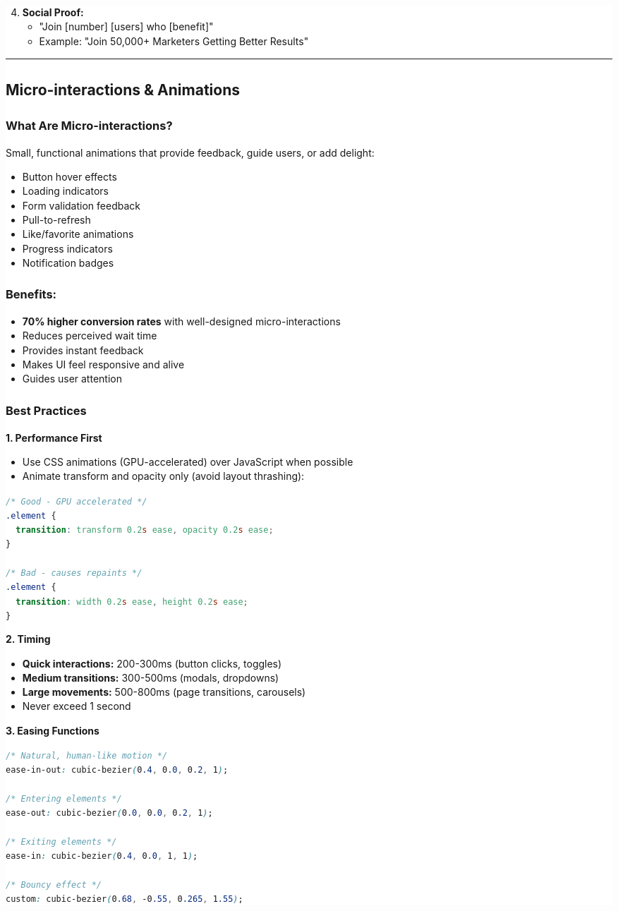 4. **Social Proof:**
   - "Join [number] [users] who [benefit]"
   - Example: "Join 50,000+ Marketers Getting Better Results"

---

## Micro-interactions & Animations

### What Are Micro-interactions?
Small, functional animations that provide feedback, guide users, or add delight:
- Button hover effects
- Loading indicators
- Form validation feedback
- Pull-to-refresh
- Like/favorite animations
- Progress indicators
- Notification badges

### Benefits:
- **70% higher conversion rates** with well-designed micro-interactions
- Reduces perceived wait time
- Provides instant feedback
- Makes UI feel responsive and alive
- Guides user attention

### Best Practices

**1. Performance First**
- Use CSS animations (GPU-accelerated) over JavaScript when possible
- Animate transform and opacity only (avoid layout thrashing):
```css
/* Good - GPU accelerated */
.element {
  transition: transform 0.2s ease, opacity 0.2s ease;
}

/* Bad - causes repaints */
.element {
  transition: width 0.2s ease, height 0.2s ease;
}
```

**2. Timing**
- **Quick interactions:** 200-300ms (button clicks, toggles)
- **Medium transitions:** 300-500ms (modals, dropdowns)
- **Large movements:** 500-800ms (page transitions, carousels)
- Never exceed 1 second

**3. Easing Functions**
```css
/* Natural, human-like motion */
ease-in-out: cubic-bezier(0.4, 0.0, 0.2, 1);

/* Entering elements */
ease-out: cubic-bezier(0.0, 0.0, 0.2, 1);

/* Exiting elements */
ease-in: cubic-bezier(0.4, 0.0, 1, 1);

/* Bouncy effect */
custom: cubic-bezier(0.68, -0.55, 0.265, 1.55);
```
